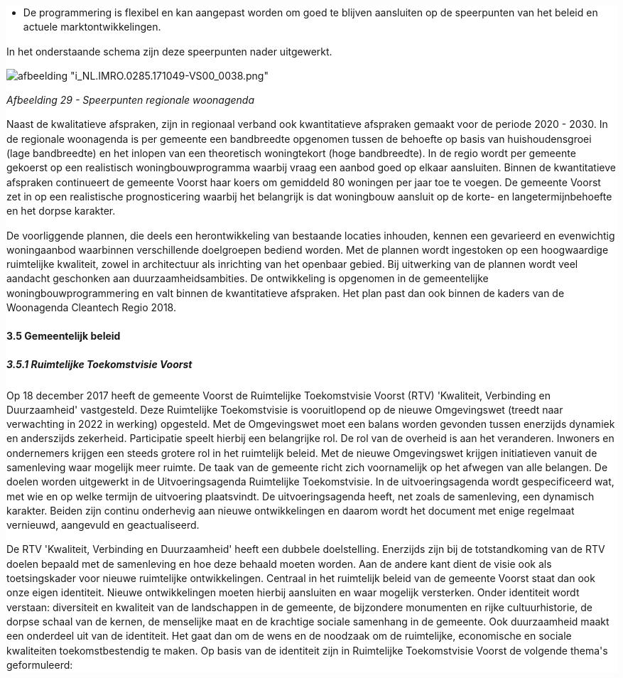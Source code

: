 * De programmering is flexibel en kan aangepast worden om goed te blijven aansluiten op de speerpunten van het beleid en actuele marktontwikkelingen.

In het onderstaande schema zijn deze speerpunten nader uitgewerkt.

![afbeelding "i_NL.IMRO.0285.171049-VS00_0038.png"](i_NL.IMRO.0285.171049-VS00_0038.png)

*Afbeelding 29 \- Speerpunten regionale woonagenda*

Naast de kwalitatieve afspraken, zijn in regionaal verband ook kwantitatieve afspraken gemaakt voor de periode 2020 \- 2030\. In de regionale woonagenda is per gemeente een bandbreedte opgenomen tussen de behoefte op basis van huishoudensgroei (lage bandbreedte) en het inlopen van een theoretisch woningtekort (hoge bandbreedte). In de regio wordt per gemeente gekoerst op een realistisch woningbouwprogramma waarbij vraag een aanbod goed op elkaar aansluiten. Binnen de kwantitatieve afspraken continueert de gemeente Voorst haar koers om gemiddeld 80 woningen per jaar toe te voegen. De gemeente Voorst zet in op een realistische prognosticering waarbij het belangrijk is dat woningbouw aansluit op de korte\- en langetermijnbehoefte en het dorpse karakter.

De voorliggende plannen, die deels een herontwikkeling van bestaande locaties inhouden, kennen een gevarieerd en evenwichtig woningaanbod waarbinnen verschillende doelgroepen bediend worden. Met de plannen wordt ingestoken op een hoogwaardige ruimtelijke kwaliteit, zowel in architectuur als inrichting van het openbaar gebied. Bij uitwerking van de plannen wordt veel aandacht geschonken aan duurzaamheidsambities. De ontwikkeling is opgenomen in de gemeentelijke woningbouwprogrammering en valt binnen de kwantitatieve afspraken. Het plan past dan ook binnen de kaders van de Woonagenda Cleantech Regio 2018\.

#### 3\.5 Gemeentelijk beleid

##### 3\.5\.1 Ruimtelijke Toekomstvisie Voorst

Op 18 december 2017 heeft de gemeente Voorst de Ruimtelijke Toekomstvisie Voorst (RTV) 'Kwaliteit, Verbinding en Duurzaamheid' vastgesteld. Deze Ruimtelijke Toekomstvisie is vooruitlopend op de nieuwe Omgevingswet (treedt naar verwachting in 2022 in werking) opgesteld. Met de Omgevingswet moet een balans worden gevonden tussen enerzijds dynamiek en anderszijds zekerheid. Participatie speelt hierbij een belangrijke rol. De rol van de overheid is aan het veranderen. Inwoners en ondernemers krijgen een steeds grotere rol in het ruimtelijk beleid. Met de nieuwe Omgevingswet krijgen initiatieven vanuit de samenleving waar mogelijk meer ruimte. De taak van de gemeente richt zich voornamelijk op het afwegen van alle belangen. De doelen worden uitgewerkt in de Uitvoeringsagenda Ruimtelijke Toekomstvisie. In de uitvoeringsagenda wordt gespecificeerd wat, met wie en op welke termijn de uitvoering plaatsvindt. De uitvoeringsagenda heeft, net zoals de samenleving, een dynamisch karakter. Beiden zijn continu onderhevig aan nieuwe ontwikkelingen en daarom wordt het document met enige regelmaat vernieuwd, aangevuld en geactualiseerd.

De RTV 'Kwaliteit, Verbinding en Duurzaamheid' heeft een dubbele doelstelling. Enerzijds zijn bij de totstandkoming van de RTV doelen bepaald met de samenleving en hoe deze behaald moeten worden. Aan de andere kant dient de visie ook als toetsingskader voor nieuwe ruimtelijke ontwikkelingen. Centraal in het ruimtelijk beleid van de gemeente Voorst staat dan ook onze eigen identiteit. Nieuwe ontwikkelingen moeten hierbij aansluiten en waar mogelijk versterken. Onder identiteit wordt verstaan: diversiteit en kwaliteit van de landschappen in de gemeente, de bijzondere monumenten en rijke cultuurhistorie, de dorpse schaal van de kernen, de menselijke maat en de krachtige sociale samenhang in de gemeente. Ook duurzaamheid maakt een onderdeel uit van de identiteit. Het gaat dan om de wens en de noodzaak om de ruimtelijke, economische en sociale kwaliteiten toekomstbestendig te maken. Op basis van de identiteit zijn in Ruimtelijke Toekomstvisie Voorst de volgende thema's geformuleerd:
